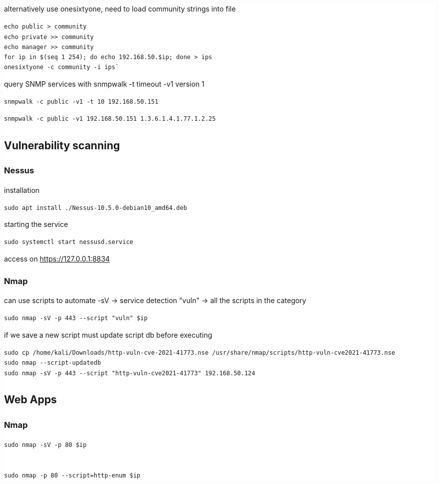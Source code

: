 alternatively use onesixtyone, need to load community strings into file
```
echo public > community
echo private >> community
echo manager >> community
for ip in $(seq 1 254); do echo 192.168.50.$ip; done > ips
onesixtyone -c community -i ips`
```

query SNMP services with snmpwalk
-t timeout
-v1 version 1
```
snmpwalk -c public -v1 -t 10 192.168.50.151
```

```
snmpwalk -c public -v1 192.168.50.151 1.3.6.1.4.1.77.1.2.25
```

## Vulnerability scanning

### Nessus
installation

```
sudo apt install ./Nessus-10.5.0-debian10_amd64.deb
```
starting the service
```
sudo systemctl start nessusd.service
```

access on https://127.0.0.1:8834

### Nmap

can use scripts to automate
-sV -> service detection
"vuln" -> all the scripts in the category

```
sudo nmap -sV -p 443 --script "vuln" $ip
```

if we save a new script must update script db before executing
```
sudo cp /home/kali/Downloads/http-vuln-cve-2021-41773.nse /usr/share/nmap/scripts/http-vuln-cve2021-41773.nse
sudo nmap --script-updatedb
sudo nmap -sV -p 443 --script "http-vuln-cve2021-41773" 192.168.50.124
```

## Web Apps

### Nmap
```
sudo nmap -sV -p 80 $ip


sudo nmap -p 80 --script=http-enum $ip
```
